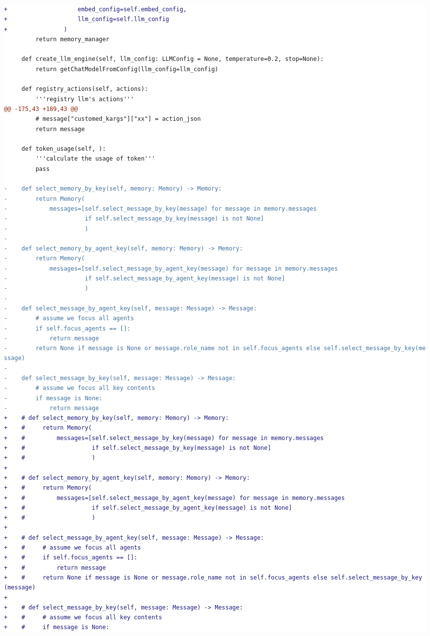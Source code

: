 ```diff
+                    embed_config=self.embed_config, 
+                    llm_config=self.llm_config
+                )
         return memory_manager
 
     def create_llm_engine(self, llm_config: LLMConfig = None, temperature=0.2, stop=None):
         return getChatModelFromConfig(llm_config=llm_config)
     
     def registry_actions(self, actions):
         '''registry llm's actions'''
@@ -175,43 +189,43 @@
         # message["customed_kargs"]["xx"] = action_json
         return message
     
     def token_usage(self, ):
         '''calculate the usage of token'''
         pass
 
-    def select_memory_by_key(self, memory: Memory) -> Memory:
-        return Memory(
-            messages=[self.select_message_by_key(message) for message in memory.messages 
-                      if self.select_message_by_key(message) is not None]
-                      )
-
-    def select_memory_by_agent_key(self, memory: Memory) -> Memory:
-        return Memory(
-            messages=[self.select_message_by_agent_key(message) for message in memory.messages 
-                      if self.select_message_by_agent_key(message) is not None]
-                      )
-
-    def select_message_by_agent_key(self, message: Message) -> Message:
-        # assume we focus all agents
-        if self.focus_agents == []:
-            return message
-        return None if message is None or message.role_name not in self.focus_agents else self.select_message_by_key(message)
-    
-    def select_message_by_key(self, message: Message) -> Message:
-        # assume we focus all key contents
-        if message is None:
-            return message
+    # def select_memory_by_key(self, memory: Memory) -> Memory:
+    #     return Memory(
+    #         messages=[self.select_message_by_key(message) for message in memory.messages 
+    #                   if self.select_message_by_key(message) is not None]
+    #                   )
+
+    # def select_memory_by_agent_key(self, memory: Memory) -> Memory:
+    #     return Memory(
+    #         messages=[self.select_message_by_agent_key(message) for message in memory.messages 
+    #                   if self.select_message_by_agent_key(message) is not None]
+    #                   )
+
+    # def select_message_by_agent_key(self, message: Message) -> Message:
+    #     # assume we focus all agents
+    #     if self.focus_agents == []:
+    #         return message
+    #     return None if message is None or message.role_name not in self.focus_agents else self.select_message_by_key(message)
+    
+    # def select_message_by_key(self, message: Message) -> Message:
+    #     # assume we focus all key contents
+    #     if message is None:
```